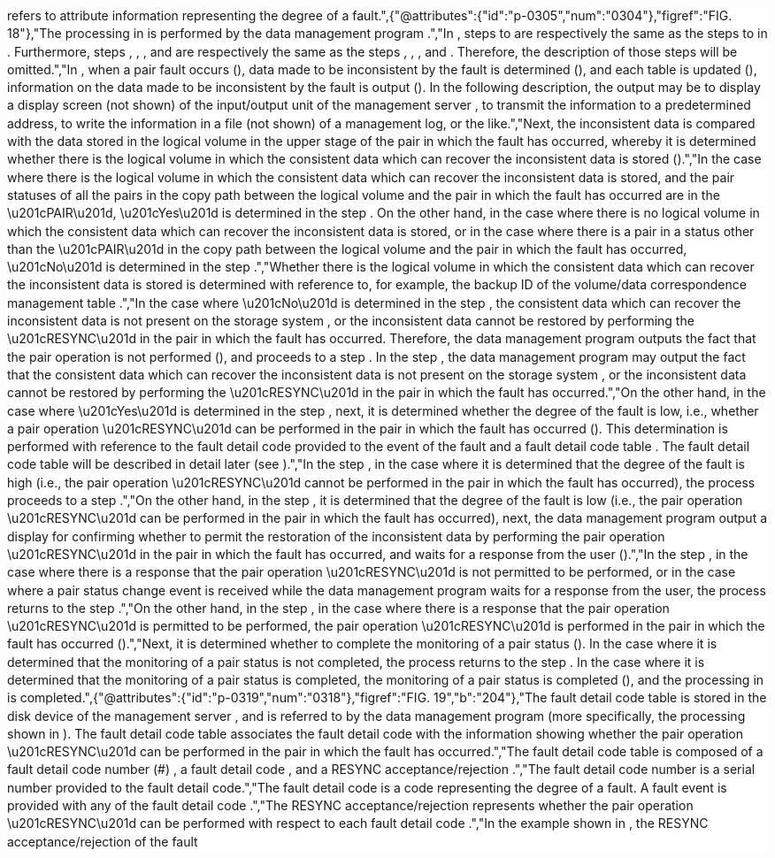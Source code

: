 refers to attribute information representing the degree of a fault.",{"@attributes":{"id":"p-0305","num":"0304"},"figref":"FIG. 18"},"The processing in  is performed by the data management program .","In , steps  to  are respectively the same as the steps  to  in . Furthermore, steps , , , and  are respectively the same as the steps , , , and . Therefore, the description of those steps will be omitted.","In , when a pair fault occurs (), data made to be inconsistent by the fault is determined (), and each table is updated (), information on the data made to be inconsistent by the fault is output (). In the following description, the output may be to display a display screen (not shown) of the input\/output unit  of the management server , to transmit the information to a predetermined address, to write the information in a file (not shown) of a management log, or the like.","Next, the inconsistent data is compared with the data stored in the logical volume in the upper stage of the pair in which the fault has occurred, whereby it is determined whether there is the logical volume  in which the consistent data which can recover the inconsistent data is stored ().","In the case where there is the logical volume  in which the consistent data which can recover the inconsistent data is stored, and the pair statuses of all the pairs in the copy path between the logical volume  and the pair in which the fault has occurred are in the \u201cPAIR\u201d, \u201cYes\u201d is determined in the step . On the other hand, in the case where there is no logical volume  in which the consistent data which can recover the inconsistent data is stored, or in the case where there is a pair in a status other than the \u201cPAIR\u201d in the copy path between the logical volume  and the pair in which the fault has occurred, \u201cNo\u201d is determined in the step .","Whether there is the logical volume  in which the consistent data which can recover the inconsistent data is stored is determined with reference to, for example, the backup ID of the volume\/data correspondence management table .","In the case where \u201cNo\u201d is determined in the step , the consistent data which can recover the inconsistent data is not present on the storage system , or the inconsistent data cannot be restored by performing the \u201cRESYNC\u201d in the pair in which the fault has occurred. Therefore, the data management program  outputs the fact that the pair operation is not performed (), and proceeds to a step . In the step , the data management program  may output the fact that the consistent data which can recover the inconsistent data is not present on the storage system , or the inconsistent data cannot be restored by performing the \u201cRESYNC\u201d in the pair in which the fault has occurred.","On the other hand, in the case where \u201cYes\u201d is determined in the step , next, it is determined whether the degree of the fault is low, i.e., whether a pair operation \u201cRESYNC\u201d can be performed in the pair in which the fault has occurred (). This determination is performed with reference to the fault detail code provided to the event of the fault and a fault detail code table . The fault detail code table  will be described in detail later (see ).","In the step , in the case where it is determined that the degree of the fault is high (i.e., the pair operation \u201cRESYNC\u201d cannot be performed in the pair in which the fault has occurred), the process proceeds to a step .","On the other hand, in the step , it is determined that the degree of the fault is low (i.e., the pair operation \u201cRESYNC\u201d can be performed in the pair in which the fault has occurred), next, the data management program  output a display for confirming whether to permit the restoration of the inconsistent data by performing the pair operation \u201cRESYNC\u201d in the pair in which the fault has occurred, and waits for a response from the user ().","In the step , in the case where there is a response that the pair operation \u201cRESYNC\u201d is not permitted to be performed, or in the case where a pair status change event is received while the data management program  waits for a response from the user, the process returns to the step .","On the other hand, in the step , in the case where there is a response that the pair operation \u201cRESYNC\u201d is permitted to be performed, the pair operation \u201cRESYNC\u201d is performed in the pair in which the fault has occurred ().","Next, it is determined whether to complete the monitoring of a pair status (). In the case where it is determined that the monitoring of a pair status is not completed, the process returns to the step . In the case where it is determined that the monitoring of a pair status is completed, the monitoring of a pair status is completed (), and the processing in  is completed.",{"@attributes":{"id":"p-0319","num":"0318"},"figref":"FIG. 19","b":"204"},"The fault detail code table  is stored in the disk device  of the management server , and is referred to by the data management program  (more specifically, the processing shown in ). The fault detail code table  associates the fault detail code with the information showing whether the pair operation \u201cRESYNC\u201d can be performed in the pair in which the fault has occurred.","The fault detail code table  is composed of a fault detail code number (#) , a fault detail code , and a RESYNC acceptance\/rejection .","The fault detail code number  is a serial number provided to the fault detail code.","The fault detail code  is a code representing the degree of a fault. A fault event is provided with any of the fault detail code .","The RESYNC acceptance\/rejection  represents whether the pair operation \u201cRESYNC\u201d can be performed with respect to each fault detail code .","In the example shown in , the RESYNC acceptance\/rejection  of the fault